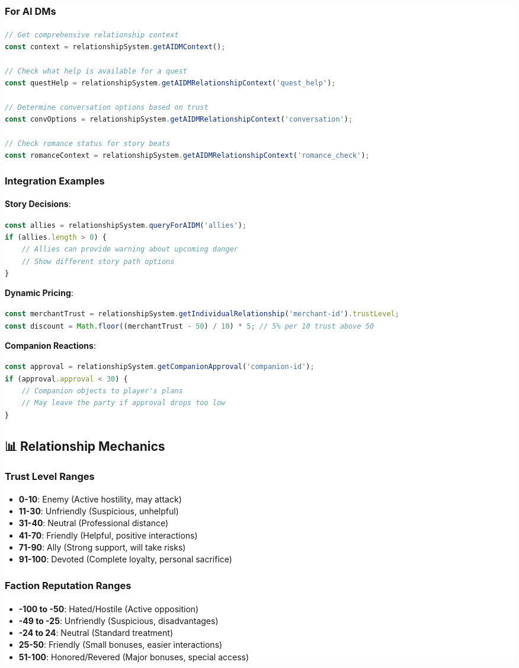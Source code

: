 ### For AI DMs
```javascript
// Get comprehensive relationship context
const context = relationshipSystem.getAIDMContext();

// Check what help is available for a quest
const questHelp = relationshipSystem.getAIDMRelationshipContext('quest_help');

// Determine conversation options based on trust
const convOptions = relationshipSystem.getAIDMRelationshipContext('conversation');

// Check romance status for story beats
const romanceContext = relationshipSystem.getAIDMRelationshipContext('romance_check');
```

### Integration Examples

**Story Decisions**: 
```javascript
const allies = relationshipSystem.queryForAIDM('allies');
if (allies.length > 0) {
    // Allies can provide warning about upcoming danger
    // Show different story path options
}
```

**Dynamic Pricing**:
```javascript
const merchantTrust = relationshipSystem.getIndividualRelationship('merchant-id').trustLevel;
const discount = Math.floor((merchantTrust - 50) / 10) * 5; // 5% per 10 trust above 50
```

**Companion Reactions**:
```javascript
const approval = relationshipSystem.getCompanionApproval('companion-id');
if (approval.approval < 30) {
    // Companion objects to player's plans
    // May leave the party if approval drops too low
}
```

## 📊 Relationship Mechanics

### Trust Level Ranges
- **0-10**: Enemy (Active hostility, may attack)
- **11-30**: Unfriendly (Suspicious, unhelpful)
- **31-40**: Neutral (Professional distance)
- **41-70**: Friendly (Helpful, positive interactions)
- **71-90**: Ally (Strong support, will take risks)
- **91-100**: Devoted (Complete loyalty, personal sacrifice)

### Faction Reputation Ranges
- **-100 to -50**: Hated/Hostile (Active opposition)
- **-49 to -25**: Unfriendly (Suspicious, disadvantages)
- **-24 to 24**: Neutral (Standard treatment)
- **25-50**: Friendly (Small bonuses, easier interactions)
- **51-100**: Honored/Revered (Major bonuses, special access)
